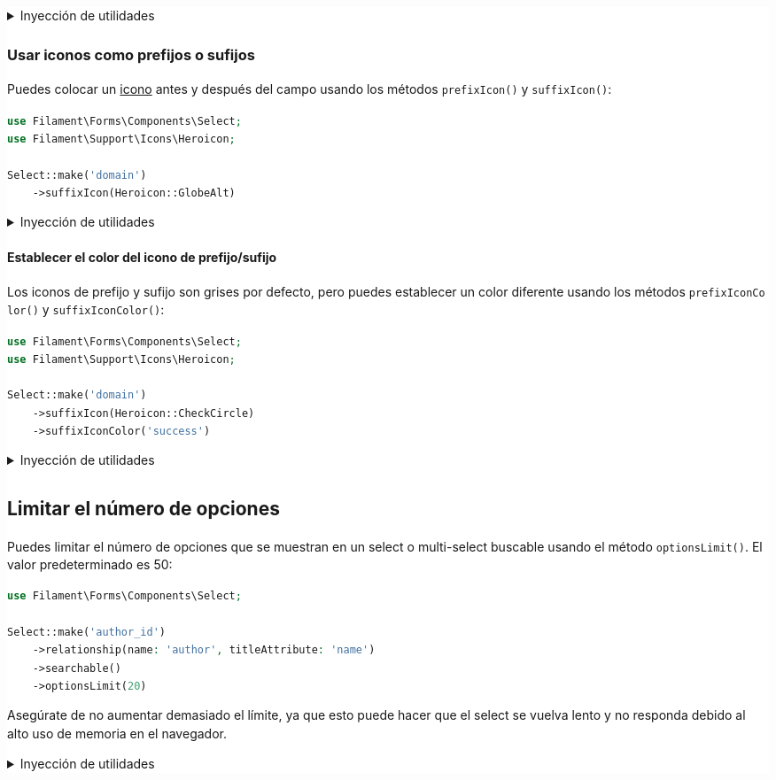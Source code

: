 <details><summary>Inyección de utilidades</summary></details>

<AutoScreenshot name="forms/fields/select/affix" alt="Select con prefijos y sufijos" version="4.x" />

### Usar iconos como prefijos o sufijos

Puedes colocar un [icono](../styling/icons) antes y después del campo usando los métodos `prefixIcon()` y `suffixIcon()`:

```php
use Filament\Forms\Components\Select;
use Filament\Support\Icons\Heroicon;

Select::make('domain')
    ->suffixIcon(Heroicon::GlobeAlt)
```

<details><summary>Inyección de utilidades</summary></details>

<AutoScreenshot name="forms/fields/select/suffix-icon" alt="Select con icono como sufijo" version="4.x" />

#### Establecer el color del icono de prefijo/sufijo

Los iconos de prefijo y sufijo son grises por defecto, pero puedes establecer un color diferente usando los métodos `prefixIconColor()` y `suffixIconColor()`:

```php
use Filament\Forms\Components\Select;
use Filament\Support\Icons\Heroicon;

Select::make('domain')
    ->suffixIcon(Heroicon::CheckCircle)
    ->suffixIconColor('success')
```

<details><summary>Inyección de utilidades</summary></details>

## Limitar el número de opciones

Puedes limitar el número de opciones que se muestran en un select o multi-select buscable usando el método `optionsLimit()`. El valor predeterminado es 50:

```php
use Filament\Forms\Components\Select;

Select::make('author_id')
    ->relationship(name: 'author', titleAttribute: 'name')
    ->searchable()
    ->optionsLimit(20)
```

Asegúrate de no aumentar demasiado el límite, ya que esto puede hacer que el select se vuelva lento y no responda debido al alto uso de memoria en el navegador.

<details><summary>Inyección de utilidades</summary></details>
